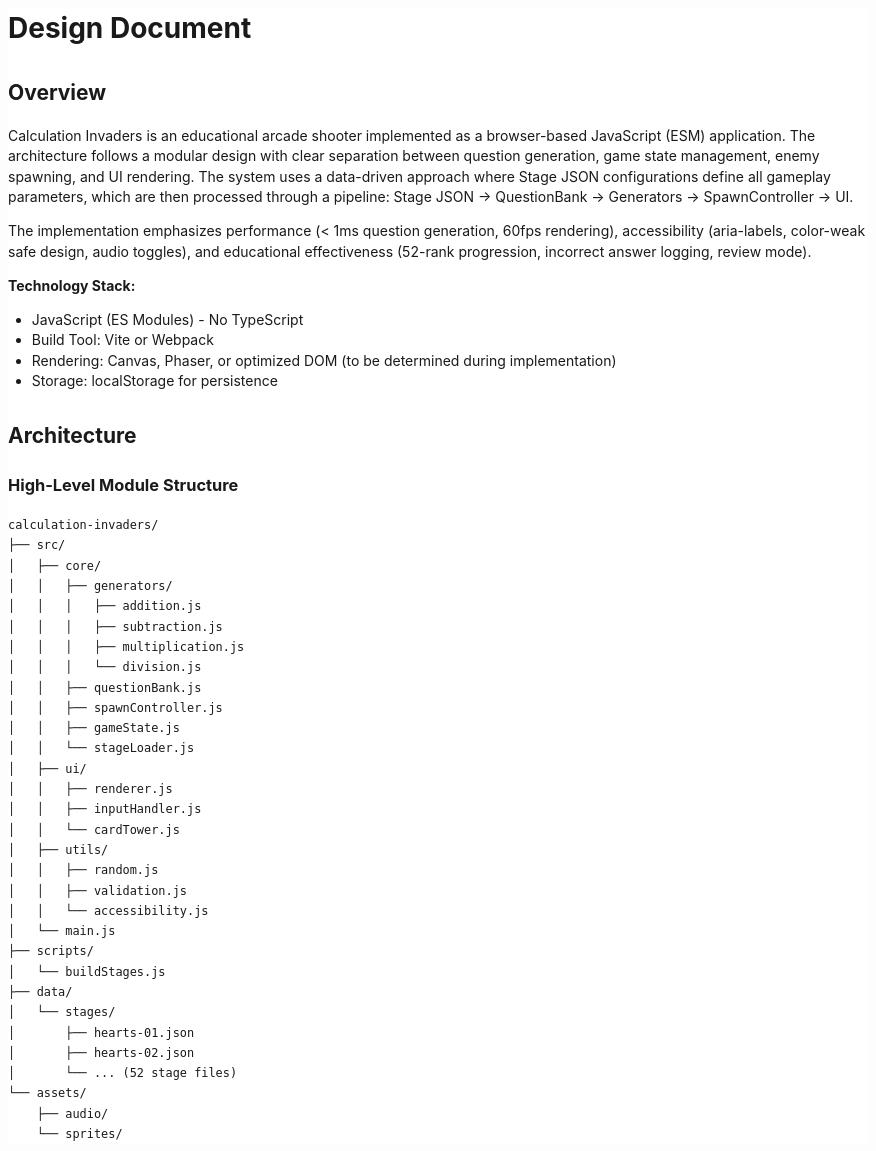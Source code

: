 # Design Document

## Overview

Calculation Invaders is an educational arcade shooter implemented as a browser-based JavaScript (ESM) application. The architecture follows a modular design with clear separation between question generation, game state management, enemy spawning, and UI rendering. The system uses a data-driven approach where Stage JSON configurations define all gameplay parameters, which are then processed through a pipeline: Stage JSON → QuestionBank → Generators → SpawnController → UI.

The implementation emphasizes performance (< 1ms question generation, 60fps rendering), accessibility (aria-labels, color-weak safe design, audio toggles), and educational effectiveness (52-rank progression, incorrect answer logging, review mode).

**Technology Stack:**
- JavaScript (ES Modules) - No TypeScript
- Build Tool: Vite or Webpack
- Rendering: Canvas, Phaser, or optimized DOM (to be determined during implementation)
- Storage: localStorage for persistence

## Architecture

### High-Level Module Structure

```
calculation-invaders/
├── src/
│   ├── core/
│   │   ├── generators/
│   │   │   ├── addition.js
│   │   │   ├── subtraction.js
│   │   │   ├── multiplication.js
│   │   │   └── division.js
│   │   ├── questionBank.js
│   │   ├── spawnController.js
│   │   ├── gameState.js
│   │   └── stageLoader.js
│   ├── ui/
│   │   ├── renderer.js
│   │   ├── inputHandler.js
│   │   └── cardTower.js
│   ├── utils/
│   │   ├── random.js
│   │   ├── validation.js
│   │   └── accessibility.js
│   └── main.js
├── scripts/
│   └── buildStages.js
├── data/
│   └── stages/
│       ├── hearts-01.json
│       ├── hearts-02.json
│       └── ... (52 stage files)
└── assets/
    ├── audio/
    └── sprites/
```
